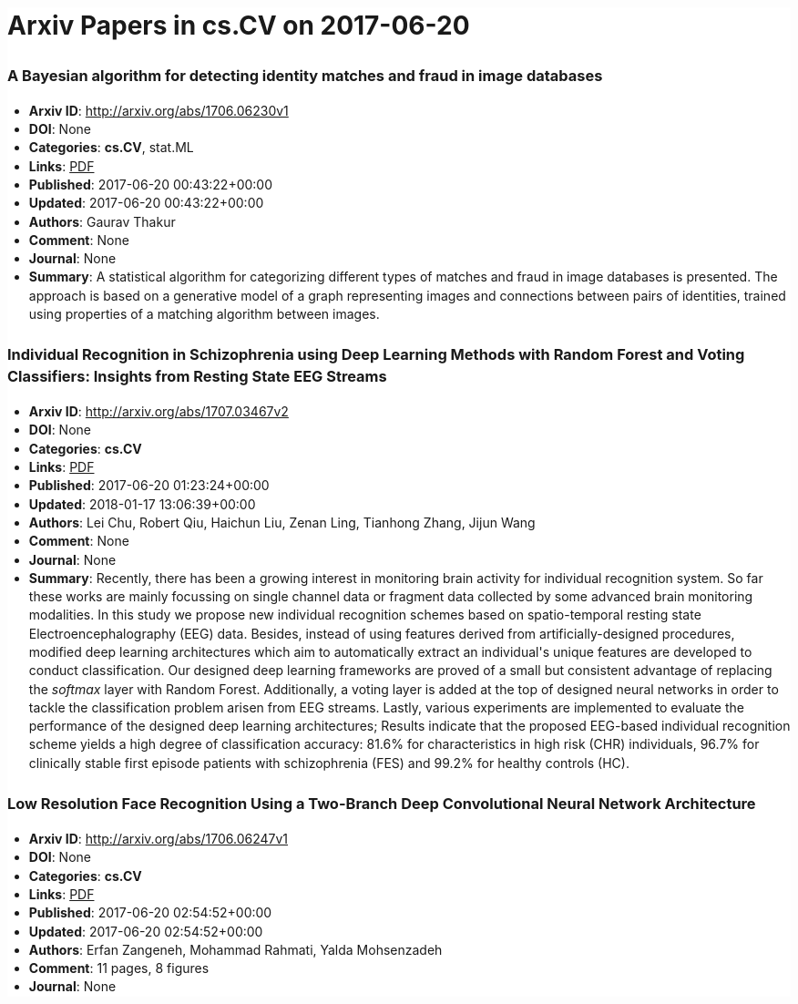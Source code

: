 # Arxiv Papers in cs.CV on 2017-06-20
### A Bayesian algorithm for detecting identity matches and fraud in image databases
- **Arxiv ID**: http://arxiv.org/abs/1706.06230v1
- **DOI**: None
- **Categories**: **cs.CV**, stat.ML
- **Links**: [PDF](http://arxiv.org/pdf/1706.06230v1)
- **Published**: 2017-06-20 00:43:22+00:00
- **Updated**: 2017-06-20 00:43:22+00:00
- **Authors**: Gaurav Thakur
- **Comment**: None
- **Journal**: None
- **Summary**: A statistical algorithm for categorizing different types of matches and fraud in image databases is presented. The approach is based on a generative model of a graph representing images and connections between pairs of identities, trained using properties of a matching algorithm between images.



### Individual Recognition in Schizophrenia using Deep Learning Methods with Random Forest and Voting Classifiers: Insights from Resting State EEG Streams
- **Arxiv ID**: http://arxiv.org/abs/1707.03467v2
- **DOI**: None
- **Categories**: **cs.CV**
- **Links**: [PDF](http://arxiv.org/pdf/1707.03467v2)
- **Published**: 2017-06-20 01:23:24+00:00
- **Updated**: 2018-01-17 13:06:39+00:00
- **Authors**: Lei Chu, Robert Qiu, Haichun Liu, Zenan Ling, Tianhong Zhang, Jijun Wang
- **Comment**: None
- **Journal**: None
- **Summary**: Recently, there has been a growing interest in monitoring brain activity for individual recognition system. So far these works are mainly focussing on single channel data or fragment data collected by some advanced brain monitoring modalities. In this study we propose new individual recognition schemes based on spatio-temporal resting state Electroencephalography (EEG) data. Besides, instead of using features derived from artificially-designed procedures, modified deep learning architectures which aim to automatically extract an individual's unique features are developed to conduct classification. Our designed deep learning frameworks are proved of a small but consistent advantage of replacing the $softmax$ layer with Random Forest. Additionally, a voting layer is added at the top of designed neural networks in order to tackle the classification problem arisen from EEG streams. Lastly, various experiments are implemented to evaluate the performance of the designed deep learning architectures; Results indicate that the proposed EEG-based individual recognition scheme yields a high degree of classification accuracy: $81.6\%$ for characteristics in high risk (CHR) individuals, $96.7\%$ for clinically stable first episode patients with schizophrenia (FES) and $99.2\%$ for healthy controls (HC).



### Low Resolution Face Recognition Using a Two-Branch Deep Convolutional Neural Network Architecture
- **Arxiv ID**: http://arxiv.org/abs/1706.06247v1
- **DOI**: None
- **Categories**: **cs.CV**
- **Links**: [PDF](http://arxiv.org/pdf/1706.06247v1)
- **Published**: 2017-06-20 02:54:52+00:00
- **Updated**: 2017-06-20 02:54:52+00:00
- **Authors**: Erfan Zangeneh, Mohammad Rahmati, Yalda Mohsenzadeh
- **Comment**: 11 pages, 8 figures
- **Journal**: None